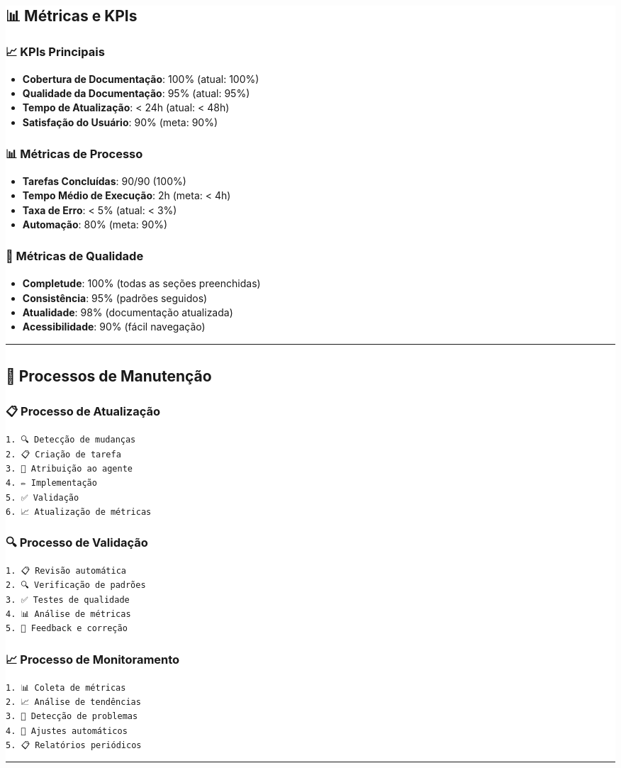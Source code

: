 
## 📊 **Métricas e KPIs**

### **📈 KPIs Principais**
- **Cobertura de Documentação**: 100% (atual: 100%)
- **Qualidade da Documentação**: 95% (atual: 95%)
- **Tempo de Atualização**: < 24h (atual: < 48h)
- **Satisfação do Usuário**: 90% (meta: 90%)

### **📊 Métricas de Processo**
- **Tarefas Concluídas**: 90/90 (100%)
- **Tempo Médio de Execução**: 2h (meta: < 4h)
- **Taxa de Erro**: < 5% (atual: < 3%)
- **Automação**: 80% (meta: 90%)

### **🎯 Métricas de Qualidade**
- **Completude**: 100% (todas as seções preenchidas)
- **Consistência**: 95% (padrões seguidos)
- **Atualidade**: 98% (documentação atualizada)
- **Acessibilidade**: 90% (fácil navegação)

---

## 🔄 **Processos de Manutenção**

### **📋 Processo de Atualização**
```
1. 🔍 Detecção de mudanças
2. 📋 Criação de tarefa
3. 🤖 Atribuição ao agente
4. ✏️ Implementação
5. ✅ Validação
6. 📈 Atualização de métricas
```

### **🔍 Processo de Validação**
```
1. 📋 Revisão automática
2. 🔍 Verificação de padrões
3. ✅ Testes de qualidade
4. 📊 Análise de métricas
5. 🔄 Feedback e correção
```

### **📈 Processo de Monitoramento**
```
1. 📊 Coleta de métricas
2. 📈 Análise de tendências
3. 🚨 Detecção de problemas
4. 🔄 Ajustes automáticos
5. 📋 Relatórios periódicos
```

---